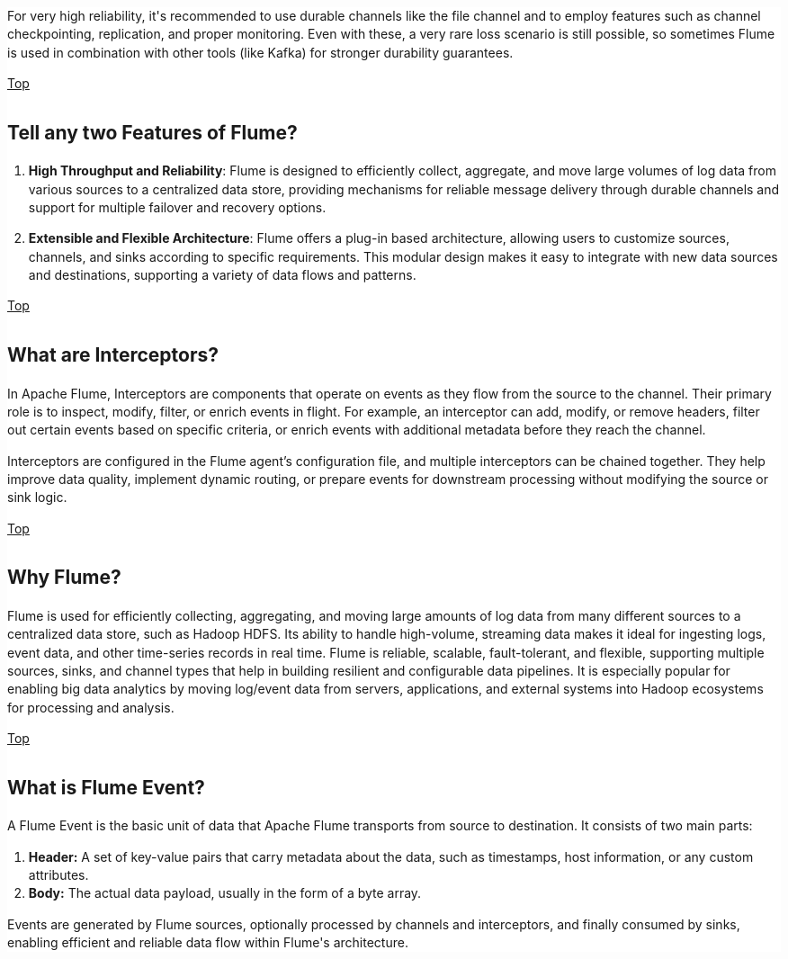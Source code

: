 For very high reliability, it's recommended to use durable channels like the file channel and to employ features such as channel checkpointing, replication, and proper monitoring. Even with these, a very rare loss scenario is still possible, so sometimes Flume is used in combination with other tools (like Kafka) for stronger durability guarantees.

[Top](#top)

## Tell any two Features of Flume?
1. **High Throughput and Reliability**: Flume is designed to efficiently collect, aggregate, and move large volumes of log data from various sources to a centralized data store, providing mechanisms for reliable message delivery through durable channels and support for multiple failover and recovery options.

2. **Extensible and Flexible Architecture**: Flume offers a plug-in based architecture, allowing users to customize sources, channels, and sinks according to specific requirements. This modular design makes it easy to integrate with new data sources and destinations, supporting a variety of data flows and patterns.

[Top](#top)

## What are Interceptors?
In Apache Flume, Interceptors are components that operate on events as they flow from the source to the channel. Their primary role is to inspect, modify, filter, or enrich events in flight. For example, an interceptor can add, modify, or remove headers, filter out certain events based on specific criteria, or enrich events with additional metadata before they reach the channel.

Interceptors are configured in the Flume agent’s configuration file, and multiple interceptors can be chained together. They help improve data quality, implement dynamic routing, or prepare events for downstream processing without modifying the source or sink logic.

[Top](#top)

## Why Flume?
Flume is used for efficiently collecting, aggregating, and moving large amounts of log data from many different sources to a centralized data store, such as Hadoop HDFS. Its ability to handle high-volume, streaming data makes it ideal for ingesting logs, event data, and other time-series records in real time. Flume is reliable, scalable, fault-tolerant, and flexible, supporting multiple sources, sinks, and channel types that help in building resilient and configurable data pipelines. It is especially popular for enabling big data analytics by moving log/event data from servers, applications, and external systems into Hadoop ecosystems for processing and analysis.

[Top](#top)

## What is Flume Event?
A Flume Event is the basic unit of data that Apache Flume transports from source to destination. It consists of two main parts:

1. **Header:** A set of key-value pairs that carry metadata about the data, such as timestamps, host information, or any custom attributes.
2. **Body:** The actual data payload, usually in the form of a byte array.

Events are generated by Flume sources, optionally processed by channels and interceptors, and finally consumed by sinks, enabling efficient and reliable data flow within Flume's architecture.
